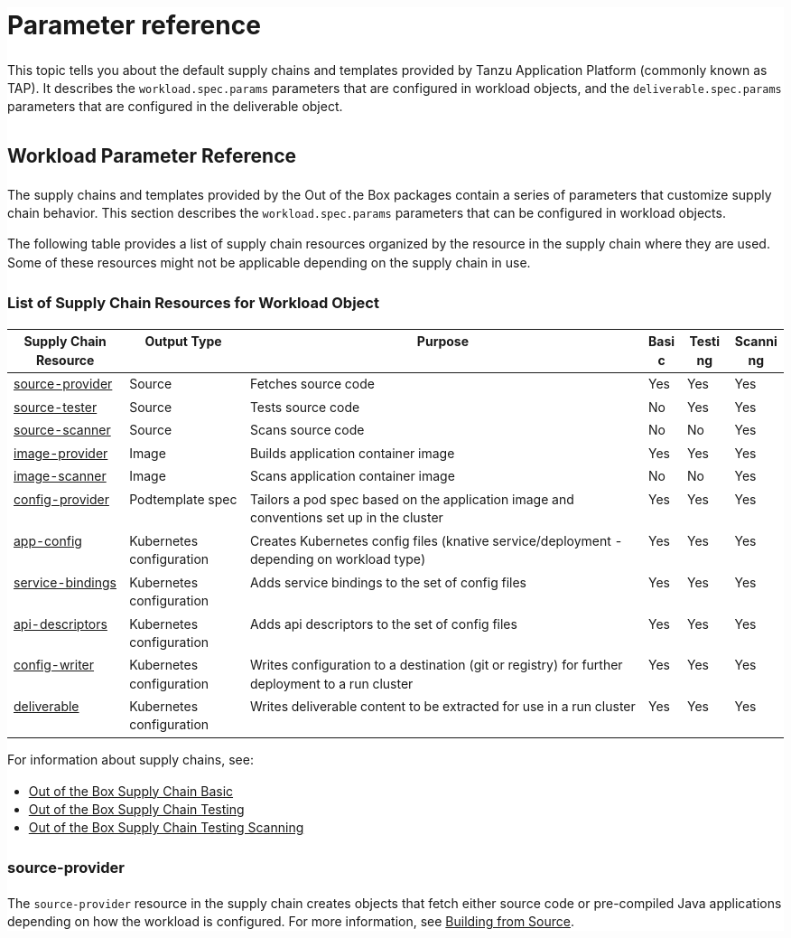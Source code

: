 # Parameter reference

This topic tells you about the default supply chains and templates provided by Tanzu Application
Platform (commonly known as TAP). It describes the `workload.spec.params` parameters that are
configured in workload objects, and the `deliverable.spec.params` parameters that are configured
in the deliverable object.

## <a id="workload-parameter"></a> Workload Parameter Reference

The supply chains and templates provided by the Out of the Box packages contain a series of
parameters that customize supply chain behavior. This section describes the `workload.spec.params`
parameters that can be configured in workload objects.

The following table provides a list of supply chain resources organized by the resource in the
supply chain where they are used. Some of these resources might not be applicable depending on the
supply chain in use.

### List of Supply Chain Resources for Workload Object

| Supply Chain Resource                 | Output Type              | Purpose                                                                                         | Basic | Testing | Scanning |
|---------------------------------------|--------------------------|-------------------------------------------------------------------------------------------------|-------|---------|----------|
| [source-provider](#source-provider)   | Source                   | Fetches source code                                                                             | Yes   | Yes     | Yes      |
| [source-tester](#source-tester)       | Source                   | Tests source code                                                                               | No    | Yes     | Yes      |
| [source-scanner](#source-scanner)     | Source                   | Scans source code                                                                               | No    | No      | Yes      |
| [image-provider](#image-provider)     | Image                    | Builds application container image                                                              | Yes   | Yes     | Yes      |
| [image-scanner](#image-scanner)       | Image                    | Scans application container image                                                               | No    | No      | Yes      |
| [config-provider](#config-provider)   | Podtemplate spec         | Tailors a pod spec based on the application image and conventions set up in the cluster         | Yes   | Yes     | Yes      |
| [app-config](#app-config)             | Kubernetes configuration | Creates Kubernetes config files (knative service/deployment - depending on workload type)       | Yes   | Yes     | Yes      |
| [service-bindings](#service-bindings) | Kubernetes configuration | Adds service bindings to the set of config files                                                | Yes   | Yes     | Yes      |
| [api-descriptors](#api-descriptors)   | Kubernetes configuration | Adds api descriptors to the set of config files                                                 | Yes   | Yes     | Yes      |
| [config-writer](#config-writer)       | Kubernetes configuration | Writes configuration to a destination (git or registry) for further deployment to a run cluster | Yes   | Yes     | Yes      |
| [deliverable](#deliverable)           | Kubernetes configuration | Writes deliverable content to be extracted for use in a run cluster                             | Yes   | Yes     | Yes      |

For information about supply chains, see:

- [Out of the Box Supply Chain Basic](../scc/ootb-supply-chain-basic.hbs.md)
- [Out of the Box Supply Chain Testing](../scc/ootb-supply-chain-testing.hbs.md)
- [Out of the Box Supply Chain Testing Scanning](../scc/ootb-supply-chain-testing-scanning.hbs.md)

### <a id="source-provider"></a> source-provider

The `source-provider` resource in the supply chain creates objects that fetch either source code or
pre-compiled Java applications depending on how the workload is configured.
For more information, see [Building from Source](../scc/building-from-source.hbs.md).
